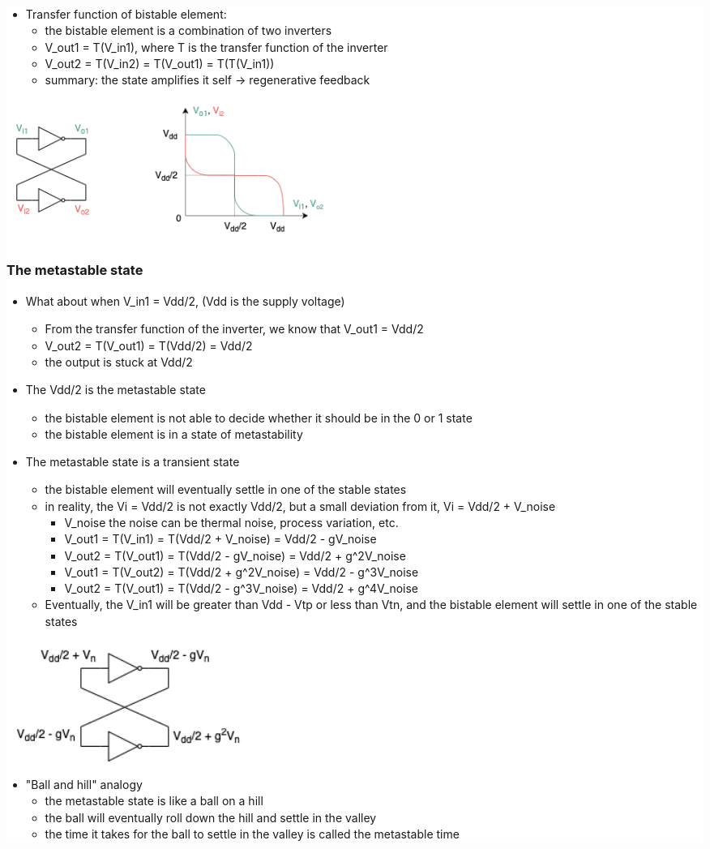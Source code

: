 - Transfer function of bistable element:
  - the bistable element is a combination of two inverters
  - V_out1 = T(V_in1), where T is the transfer function of the inverter
  - V_out2 = T(V_in2) = T(V_out1) = T(T(V_in1)) 
  - summary: the state amplifies it self -> regenerative feedback

<img src="./img/15/03.png" alt="LUT Implementation" style="width:400px;"/>


### The metastable state

- What about when V_in1 = Vdd/2, (Vdd is the supply voltage)
  - From the transfer function of the inverter, we know that V_out1 = Vdd/2
  - V_out2 = T(V_out1) = T(Vdd/2) = Vdd/2
  - the output is stuck at Vdd/2

- The Vdd/2 is the metastable state
  - the bistable element is not able to decide whether it should be in the 0 or 1 state
  - the bistable element is in a state of metastability

- The metastable state is a transient state
  - the bistable element will eventually settle in one of the stable states
  - in reality, the Vi = Vdd/2 is not exactly Vdd/2, but a small deviation from it, Vi = Vdd/2 + V_noise
    - V_noise the noise can be thermal noise, process variation, etc.
    - V_out1 = T(V_in1) = T(Vdd/2 + V_noise) = Vdd/2 - gV_noise
    - V_out2 = T(V_out1) = T(Vdd/2 - gV_noise) = Vdd/2 + g^2V_noise
    - V_out1 = T(V_out2) = T(Vdd/2 + g^2V_noise) = Vdd/2 - g^3V_noise
    - V_out2 = T(V_out1) = T(Vdd/2 - g^3V_noise) = Vdd/2 + g^4V_noise
  - Eventually, the V_in1 will be greater than Vdd - Vtp or less than Vtn, and the bistable element will settle in one of the stable states

<img src="./img/15/04.png" alt="LUT Implementation" style="width:300px;"/>


- "Ball and hill" analogy
  - the metastable state is like a ball on a hill
  - the ball will eventually roll down the hill and settle in the valley
  - the time it takes for the ball to settle in the valley is called the metastable time
  